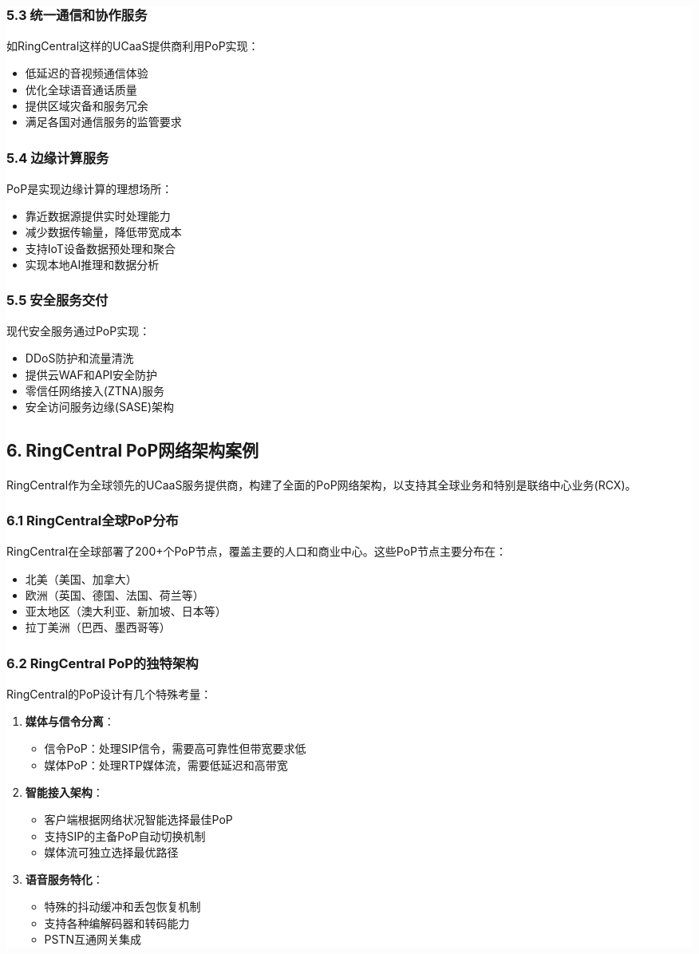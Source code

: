 ### 5.3 统一通信和协作服务

如RingCentral这样的UCaaS提供商利用PoP实现：
- 低延迟的音视频通信体验
- 优化全球语音通话质量
- 提供区域灾备和服务冗余
- 满足各国对通信服务的监管要求

### 5.4 边缘计算服务

PoP是实现边缘计算的理想场所：
- 靠近数据源提供实时处理能力
- 减少数据传输量，降低带宽成本
- 支持IoT设备数据预处理和聚合
- 实现本地AI推理和数据分析

### 5.5 安全服务交付

现代安全服务通过PoP实现：
- DDoS防护和流量清洗
- 提供云WAF和API安全防护
- 零信任网络接入(ZTNA)服务
- 安全访问服务边缘(SASE)架构

## 6. RingCentral PoP网络架构案例

RingCentral作为全球领先的UCaaS服务提供商，构建了全面的PoP网络架构，以支持其全球业务和特别是联络中心业务(RCX)。

### 6.1 RingCentral全球PoP分布

RingCentral在全球部署了200+个PoP节点，覆盖主要的人口和商业中心。这些PoP节点主要分布在：
- 北美（美国、加拿大）
- 欧洲（英国、德国、法国、荷兰等）
- 亚太地区（澳大利亚、新加坡、日本等）
- 拉丁美洲（巴西、墨西哥等）

### 6.2 RingCentral PoP的独特架构

RingCentral的PoP设计有几个特殊考量：

1. **媒体与信令分离**：
   - 信令PoP：处理SIP信令，需要高可靠性但带宽要求低
   - 媒体PoP：处理RTP媒体流，需要低延迟和高带宽

2. **智能接入架构**：
   - 客户端根据网络状况智能选择最佳PoP
   - 支持SIP的主备PoP自动切换机制
   - 媒体流可独立选择最优路径

3. **语音服务特化**：
   - 特殊的抖动缓冲和丢包恢复机制
   - 支持各种编解码器和转码能力
   - PSTN互通网关集成
